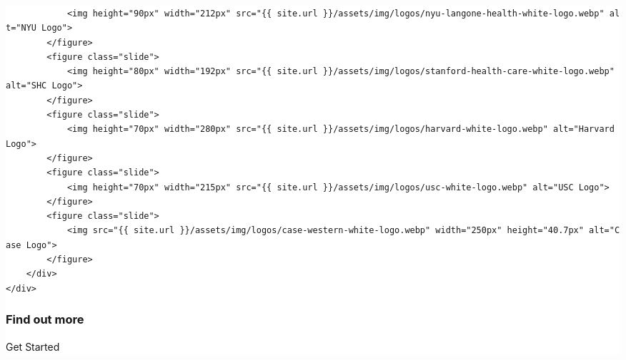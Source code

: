                 <img height="90px" width="212px" src="{{ site.url }}/assets/img/logos/nyu-langone-health-white-logo.webp" alt="NYU Logo">
            </figure>
            <figure class="slide">
                <img height="80px" width="192px" src="{{ site.url }}/assets/img/logos/stanford-health-care-white-logo.webp" alt="SHC Logo">
            </figure>
            <figure class="slide">
                <img height="70px" width="280px" src="{{ site.url }}/assets/img/logos/harvard-white-logo.webp" alt="Harvard Logo">
            </figure>
            <figure class="slide">
                <img height="70px" width="215px" src="{{ site.url }}/assets/img/logos/usc-white-logo.webp" alt="USC Logo">
            </figure>
            <figure class="slide">
                <img src="{{ site.url }}/assets/img/logos/case-western-white-logo.webp" width="250px" height="40.7px" alt="Case Logo">
            </figure>
        </div>
    </div>
</section>

<section class="footer-section">
  <div class="footer-content">
    <h3>Find out more</h3>
    <a  onclick="closeModal()" class="rounded-blue-button">Get Started</a>
  </div>
</section>

<script>
// Lazy script section
var modal = document.getElementById("modalNotification");


// Get the <span> element that closes the modal
var close = document.getElementById("closeModal");

// When the user clicks the button, open the modal 
function closeModal() {
  modal.style.display = "block";
}

// When the user clicks on <span> (x), close the modal
close.onclick = function() {
  modal.style.display = "none";
}

// When the user clicks anywhere outside of the modal, close it
window.onclick = function(event) {
  if (event.target == modal) {
    modal.style.display = "none";
  }
}
</script>